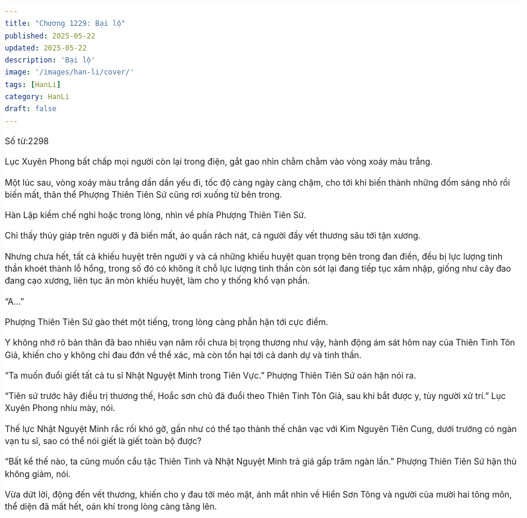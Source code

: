 ```yaml
---
title: "Chương 1229: Bại lộ"
published: 2025-05-22
updated: 2025-05-22
description: 'Bại lộ'
image: '/images/han-li/cover/'
tags: [HanLi]
category: HanLi
draft: false
---
```


Số từ:2298  










Lục Xuyên Phong bất chấp mọi người còn lại trong điện, gắt gao nhìn chằm chằm vào vòng xoáy màu trắng.

Một lúc sau, vòng xoáy màu trắng dần dần yếu đi, tốc độ càng ngày càng chậm, cho tới khi biến thành những đốm sáng nhỏ rồi biến mất, thân thể Phượng Thiên Tiên Sứ cũng rơi xuống từ bên trong.

Hàn Lập kiềm chế nghi hoặc trong lòng, nhìn về phía Phượng Thiên Tiên Sứ.

Chỉ thấy thủy giáp trên người y đã biến mất, áo quần rách nát, cả người đầy vết thương sâu tới tận xương.

Nhưng chưa hết, tất cả khiếu huyệt trên người y và cả những khiếu huyệt quan trọng bên trong đan điền, đều bị lực lượng tinh thần khoét thành lỗ hổng, trong số đó có không ít chỗ lực lượng tinh thần còn sót lại đang tiếp tục xâm nhập, giống như cây đao đang cạo xương, liên tục ăn mòn khiếu huyệt, làm cho y thống khổ vạn phần.

“A…”

Phượng Thiên Tiên Sứ gào thét một tiếng, trong lòng càng phẫn hận tới cực điểm.

Y không nhớ rõ bản thân đã bao nhiêu vạn năm rồi chưa bị trọng thương như vậy, hành động ám sát hôm nay của Thiên Tinh Tôn Giả, khiến cho y không chỉ đau đớn về thể xác, mà còn tổn hại tới cả danh dự và tinh thần.

“Ta muốn đuổi giết tất cả tu sĩ Nhật Nguyệt Minh trong Tiên Vực.” Phượng Thiên Tiên Sứ oán hận nói ra.

“Tiên sứ trước hãy điều trị thương thế, Hoắc sơn chủ đã đuổi theo Thiên Tinh Tôn Giả, sau khi bắt được y, tùy người xử trí.” Lục Xuyên Phong nhíu mày, nói.

Thế lực Nhật Nguyệt Minh rắc rối khó gỡ, gần như có thể tạo thành thế chân vạc với Kim Nguyên Tiên Cung, dưới trướng có ngàn vạn tu sĩ, sao có thể nói giết là giết toàn bộ được?

“Bất kể thế nào, ta cũng muốn cẩu tặc Thiên Tinh và Nhật Nguyệt Minh trả giá gấp trăm ngàn lần.” Phượng Thiên Tiên Sứ hận thù không giảm, nói.

Vừa dứt lời, động đến vết thương, khiến cho y đau tới méo mặt, ánh mắt nhìn về Hiển Sơn Tông và người của mười hai tông môn, thể diện đã mất hết, oán khí trong lòng càng tăng lên.
